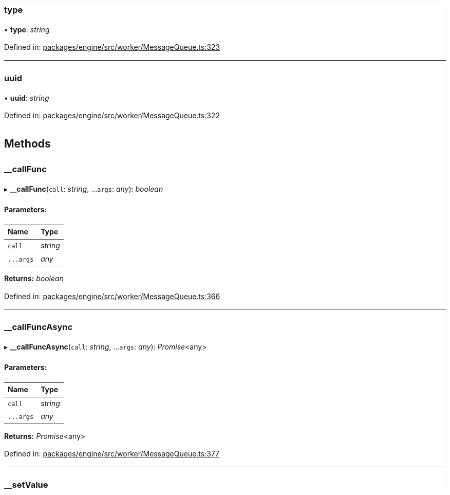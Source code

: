 ### type

• **type**: *string*

Defined in: [packages/engine/src/worker/MessageQueue.ts:323](https://github.com/xr3ngine/xr3ngine/blob/716a06460/packages/engine/src/worker/MessageQueue.ts#L323)

___

### uuid

• **uuid**: *string*

Defined in: [packages/engine/src/worker/MessageQueue.ts:322](https://github.com/xr3ngine/xr3ngine/blob/716a06460/packages/engine/src/worker/MessageQueue.ts#L322)

## Methods

### \_\_callFunc

▸ **__callFunc**(`call`: *string*, ...`args`: *any*): *boolean*

#### Parameters:

Name | Type |
:------ | :------ |
`call` | *string* |
`...args` | *any* |

**Returns:** *boolean*

Defined in: [packages/engine/src/worker/MessageQueue.ts:366](https://github.com/xr3ngine/xr3ngine/blob/716a06460/packages/engine/src/worker/MessageQueue.ts#L366)

___

### \_\_callFuncAsync

▸ **__callFuncAsync**(`call`: *string*, ...`args`: *any*): *Promise*<any\>

#### Parameters:

Name | Type |
:------ | :------ |
`call` | *string* |
`...args` | *any* |

**Returns:** *Promise*<any\>

Defined in: [packages/engine/src/worker/MessageQueue.ts:377](https://github.com/xr3ngine/xr3ngine/blob/716a06460/packages/engine/src/worker/MessageQueue.ts#L377)

___

### \_\_setValue

